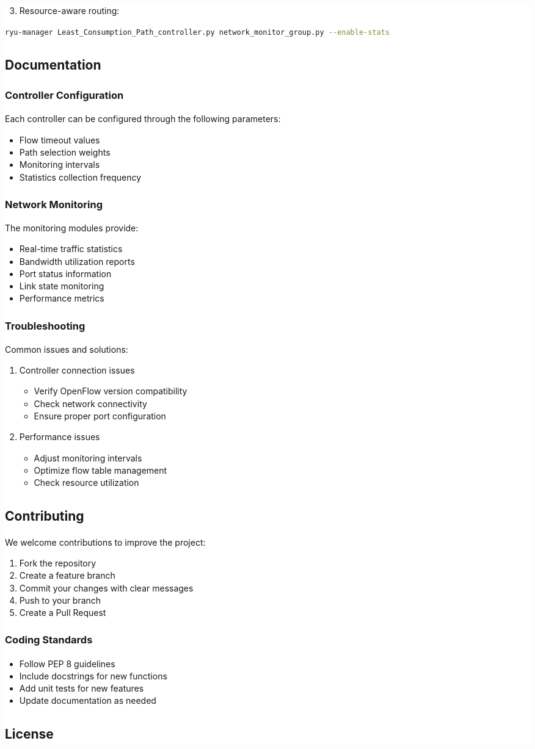 3. Resource-aware routing:
```bash
ryu-manager Least_Consumption_Path_controller.py network_monitor_group.py --enable-stats
```

## Documentation

### Controller Configuration
Each controller can be configured through the following parameters:
- Flow timeout values
- Path selection weights
- Monitoring intervals
- Statistics collection frequency

### Network Monitoring
The monitoring modules provide:
- Real-time traffic statistics
- Bandwidth utilization reports
- Port status information
- Link state monitoring
- Performance metrics

### Troubleshooting
Common issues and solutions:
1. Controller connection issues
   - Verify OpenFlow version compatibility
   - Check network connectivity
   - Ensure proper port configuration

2. Performance issues
   - Adjust monitoring intervals
   - Optimize flow table management
   - Check resource utilization

## Contributing

We welcome contributions to improve the project:

1. Fork the repository
2. Create a feature branch
3. Commit your changes with clear messages
4. Push to your branch
5. Create a Pull Request

### Coding Standards
- Follow PEP 8 guidelines
- Include docstrings for new functions
- Add unit tests for new features
- Update documentation as needed

## License
